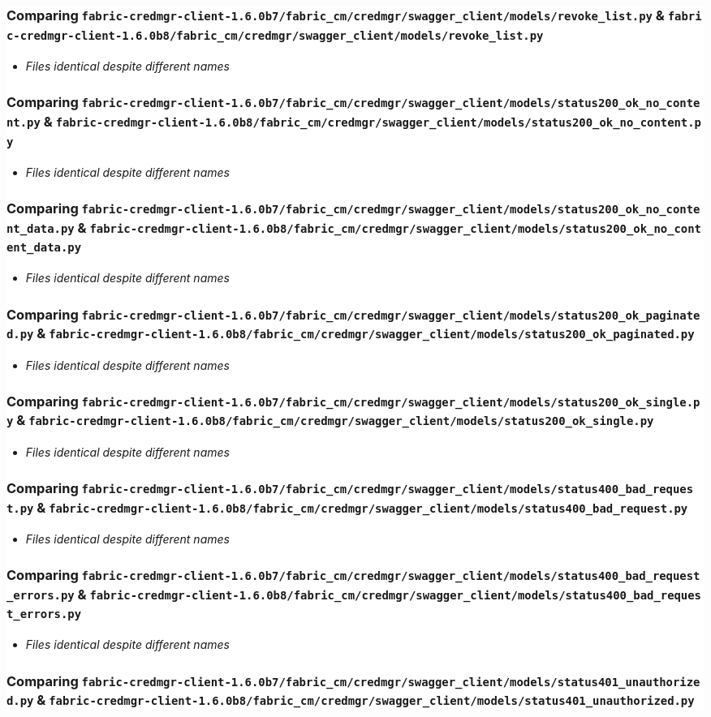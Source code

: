 ### Comparing `fabric-credmgr-client-1.6.0b7/fabric_cm/credmgr/swagger_client/models/revoke_list.py` & `fabric-credmgr-client-1.6.0b8/fabric_cm/credmgr/swagger_client/models/revoke_list.py`

 * *Files identical despite different names*

### Comparing `fabric-credmgr-client-1.6.0b7/fabric_cm/credmgr/swagger_client/models/status200_ok_no_content.py` & `fabric-credmgr-client-1.6.0b8/fabric_cm/credmgr/swagger_client/models/status200_ok_no_content.py`

 * *Files identical despite different names*

### Comparing `fabric-credmgr-client-1.6.0b7/fabric_cm/credmgr/swagger_client/models/status200_ok_no_content_data.py` & `fabric-credmgr-client-1.6.0b8/fabric_cm/credmgr/swagger_client/models/status200_ok_no_content_data.py`

 * *Files identical despite different names*

### Comparing `fabric-credmgr-client-1.6.0b7/fabric_cm/credmgr/swagger_client/models/status200_ok_paginated.py` & `fabric-credmgr-client-1.6.0b8/fabric_cm/credmgr/swagger_client/models/status200_ok_paginated.py`

 * *Files identical despite different names*

### Comparing `fabric-credmgr-client-1.6.0b7/fabric_cm/credmgr/swagger_client/models/status200_ok_single.py` & `fabric-credmgr-client-1.6.0b8/fabric_cm/credmgr/swagger_client/models/status200_ok_single.py`

 * *Files identical despite different names*

### Comparing `fabric-credmgr-client-1.6.0b7/fabric_cm/credmgr/swagger_client/models/status400_bad_request.py` & `fabric-credmgr-client-1.6.0b8/fabric_cm/credmgr/swagger_client/models/status400_bad_request.py`

 * *Files identical despite different names*

### Comparing `fabric-credmgr-client-1.6.0b7/fabric_cm/credmgr/swagger_client/models/status400_bad_request_errors.py` & `fabric-credmgr-client-1.6.0b8/fabric_cm/credmgr/swagger_client/models/status400_bad_request_errors.py`

 * *Files identical despite different names*

### Comparing `fabric-credmgr-client-1.6.0b7/fabric_cm/credmgr/swagger_client/models/status401_unauthorized.py` & `fabric-credmgr-client-1.6.0b8/fabric_cm/credmgr/swagger_client/models/status401_unauthorized.py`
